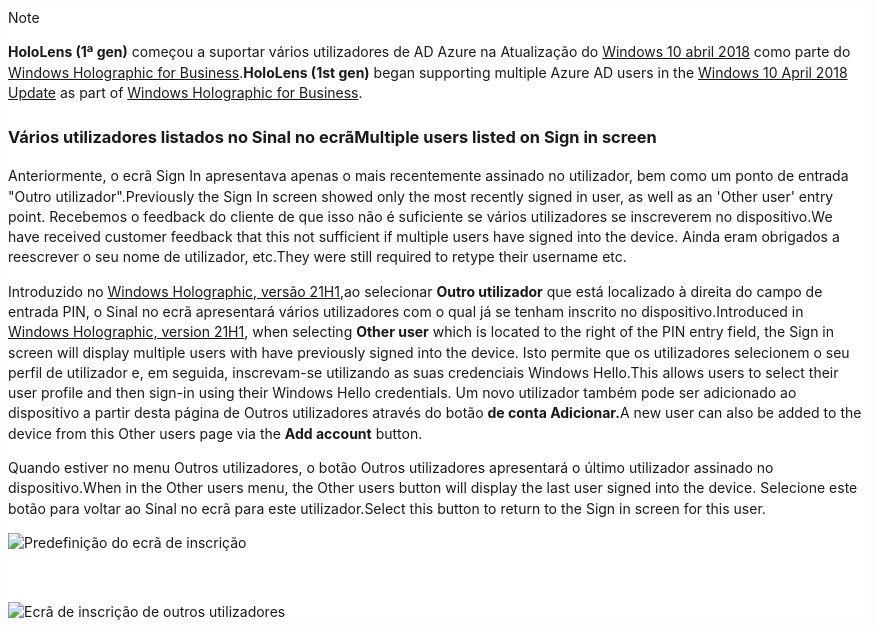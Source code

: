 > [!NOTE]
> <span data-ttu-id="0bcc3-166">**HoloLens (1ª gen)** começou a suportar vários utilizadores de AD Azure na Atualização do [Windows 10 abril 2018](https://docs.microsoft.com/windows/mixed-reality/release-notes-april-2018) como parte do [Windows Holographic for Business](hololens-upgrade-enterprise.md).</span><span class="sxs-lookup"><span data-stu-id="0bcc3-166">**HoloLens (1st gen)** began supporting multiple Azure AD users in the [Windows 10 April 2018 Update](https://docs.microsoft.com/windows/mixed-reality/release-notes-april-2018) as part of [Windows Holographic for Business](hololens-upgrade-enterprise.md).</span></span>

### <a name="multiple-users-listed-on-sign-in-screen"></a><span data-ttu-id="0bcc3-167">Vários utilizadores listados no Sinal no ecrã</span><span class="sxs-lookup"><span data-stu-id="0bcc3-167">Multiple users listed on Sign in screen</span></span>

<span data-ttu-id="0bcc3-168">Anteriormente, o ecrã Sign In apresentava apenas o mais recentemente assinado no utilizador, bem como um ponto de entrada "Outro utilizador".</span><span class="sxs-lookup"><span data-stu-id="0bcc3-168">Previously the Sign In screen showed only the most recently signed in user, as well as an 'Other user' entry point.</span></span> <span data-ttu-id="0bcc3-169">Recebemos o feedback do cliente de que isso não é suficiente se vários utilizadores se inscreverem no dispositivo.</span><span class="sxs-lookup"><span data-stu-id="0bcc3-169">We have received customer feedback that this not sufficient if multiple users have signed into the device.</span></span> <span data-ttu-id="0bcc3-170">Ainda eram obrigados a reescrever o seu nome de utilizador, etc.</span><span class="sxs-lookup"><span data-stu-id="0bcc3-170">They were still required to retype their username etc.</span></span>

<span data-ttu-id="0bcc3-171">Introduzido no [Windows Holographic, versão 21H1,](hololens-release-notes.md#windows-holographic-version-21h1)ao selecionar **Outro utilizador** que está localizado à direita do campo de entrada PIN, o Sinal no ecrã apresentará vários utilizadores com o qual já se tenham inscrito no dispositivo.</span><span class="sxs-lookup"><span data-stu-id="0bcc3-171">Introduced in [Windows Holographic, version 21H1](hololens-release-notes.md#windows-holographic-version-21h1), when selecting **Other user** which is located to the right of the PIN entry field, the Sign in screen will display multiple users with have previously signed into the device.</span></span> <span data-ttu-id="0bcc3-172">Isto permite que os utilizadores selecionem o seu perfil de utilizador e, em seguida, inscrevam-se utilizando as suas credenciais Windows Hello.</span><span class="sxs-lookup"><span data-stu-id="0bcc3-172">This allows users to select their user profile and then sign-in using their Windows Hello credentials.</span></span> <span data-ttu-id="0bcc3-173">Um novo utilizador também pode ser adicionado ao dispositivo a partir desta página de Outros utilizadores através do botão **de conta Adicionar.**</span><span class="sxs-lookup"><span data-stu-id="0bcc3-173">A new user can also be added to the device from this Other users page via the **Add account** button.</span></span>

<span data-ttu-id="0bcc3-174">Quando estiver no menu Outros utilizadores, o botão Outros utilizadores apresentará o último utilizador assinado no dispositivo.</span><span class="sxs-lookup"><span data-stu-id="0bcc3-174">When in the Other users menu, the Other users button will display the last user signed into the device.</span></span> <span data-ttu-id="0bcc3-175">Selecione este botão para voltar ao Sinal no ecrã para este utilizador.</span><span class="sxs-lookup"><span data-stu-id="0bcc3-175">Select this button to return to the Sign in screen for this user.</span></span>

![Predefinição do ecrã de inscrição](./images/multiusers1.jpg)

<br>

![Ecrã de inscrição de outros utilizadores](./images/multiusers2.jpg)

